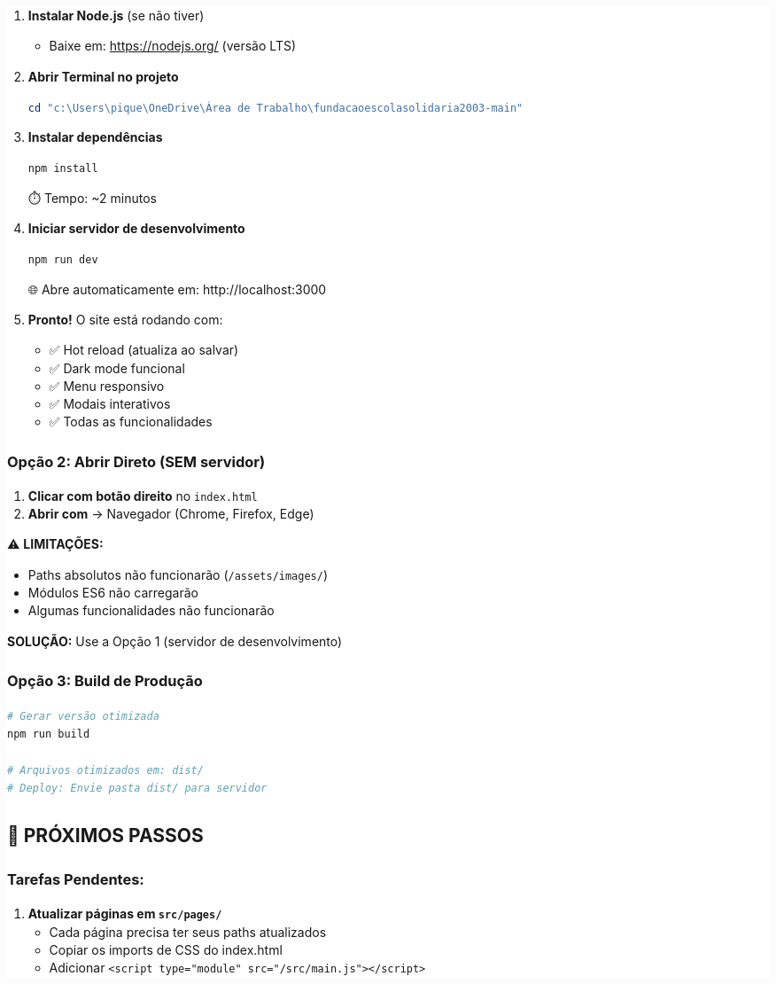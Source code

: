 1. **Instalar Node.js** (se não tiver)
   - Baixe em: https://nodejs.org/ (versão LTS)

2. **Abrir Terminal no projeto**
   ```powershell
   cd "c:\Users\pique\OneDrive\Área de Trabalho\fundacaoescolasolidaria2003-main"
   ```

3. **Instalar dependências**
   ```powershell
   npm install
   ```
   ⏱️ Tempo: ~2 minutos

4. **Iniciar servidor de desenvolvimento**
   ```powershell
   npm run dev
   ```
   🌐 Abre automaticamente em: http://localhost:3000

5. **Pronto!** O site está rodando com:
   - ✅ Hot reload (atualiza ao salvar)
   - ✅ Dark mode funcional
   - ✅ Menu responsivo
   - ✅ Modais interativos
   - ✅ Todas as funcionalidades

### Opção 2: Abrir Direto (SEM servidor)

1. **Clicar com botão direito** no `index.html`
2. **Abrir com** → Navegador (Chrome, Firefox, Edge)

⚠️ **LIMITAÇÕES:**
- Paths absolutos não funcionarão (`/assets/images/`)
- Módulos ES6 não carregarão
- Algumas funcionalidades não funcionarão

**SOLUÇÃO:** Use a Opção 1 (servidor de desenvolvimento)

### Opção 3: Build de Produção

```powershell
# Gerar versão otimizada
npm run build

# Arquivos otimizados em: dist/
# Deploy: Envie pasta dist/ para servidor
```

## 📝 PRÓXIMOS PASSOS

### Tarefas Pendentes:

1. **Atualizar páginas em `src/pages/`**
   - Cada página precisa ter seus paths atualizados
   - Copiar os imports de CSS do index.html
   - Adicionar `<script type="module" src="/src/main.js"></script>`

